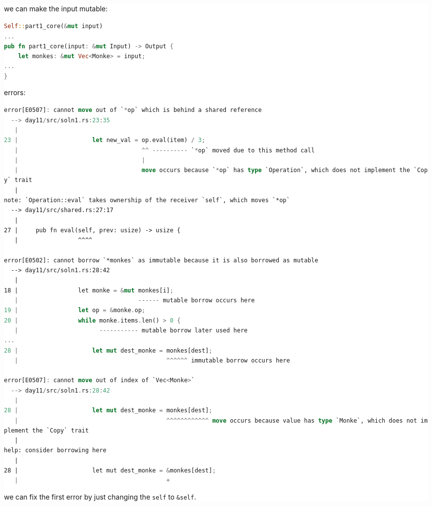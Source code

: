 we can make the input mutable:
```rust
Self::part1_core(&mut input)
...
pub fn part1_core(input: &mut Input) -> Output {
    let monkes: &mut Vec<Monke> = input;
...
}
```

errors:
```rust
error[E0507]: cannot move out of `*op` which is behind a shared reference
  --> day11/src/soln1.rs:23:35
   |
23 |                     let new_val = op.eval(item) / 3;
   |                                   ^^ ---------- `*op` moved due to this method call
   |                                   |
   |                                   move occurs because `*op` has type `Operation`, which does not implement the `Copy` trait
   |
note: `Operation::eval` takes ownership of the receiver `self`, which moves `*op`
  --> day11/src/shared.rs:27:17
   |
27 |     pub fn eval(self, prev: usize) -> usize {
   |                 ^^^^

error[E0502]: cannot borrow `*monkes` as immutable because it is also borrowed as mutable
  --> day11/src/soln1.rs:28:42
   |
18 |                 let monke = &mut monkes[i];
   |                                  ------ mutable borrow occurs here
19 |                 let op = &monke.op;
20 |                 while monke.items.len() > 0 {
   |                       ----------- mutable borrow later used here
...
28 |                     let mut dest_monke = monkes[dest];
   |                                          ^^^^^^ immutable borrow occurs here

error[E0507]: cannot move out of index of `Vec<Monke>`
  --> day11/src/soln1.rs:28:42
   |
28 |                     let mut dest_monke = monkes[dest];
   |                                          ^^^^^^^^^^^^ move occurs because value has type `Monke`, which does not implement the `Copy` trait
   |
help: consider borrowing here
   |
28 |                     let mut dest_monke = &monkes[dest];
   |                                          +
```

we can fix the first error by just changing the `self` to `&self`. 
